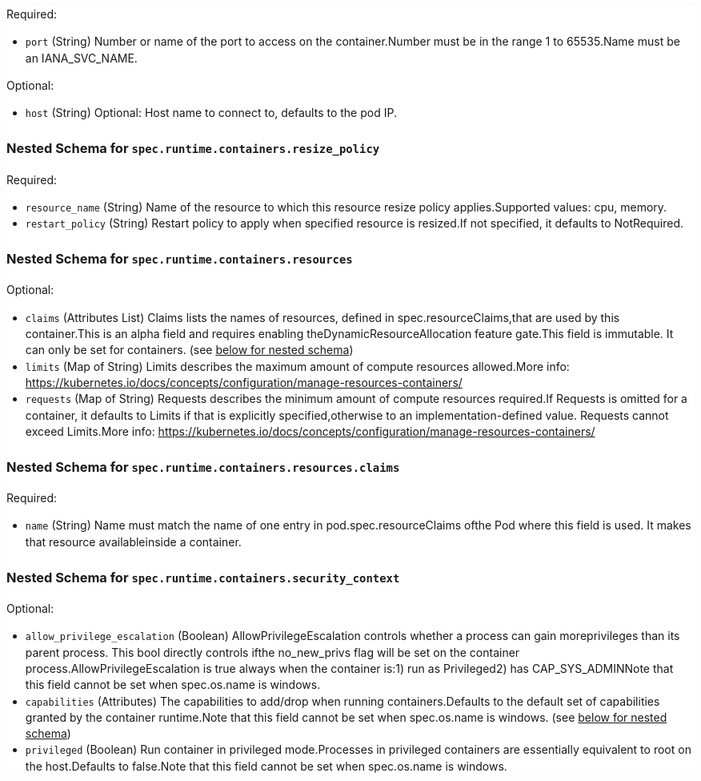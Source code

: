 Required:

- `port` (String) Number or name of the port to access on the container.Number must be in the range 1 to 65535.Name must be an IANA_SVC_NAME.

Optional:

- `host` (String) Optional: Host name to connect to, defaults to the pod IP.



<a id="nestedatt--spec--runtime--containers--resize_policy"></a>
### Nested Schema for `spec.runtime.containers.resize_policy`

Required:

- `resource_name` (String) Name of the resource to which this resource resize policy applies.Supported values: cpu, memory.
- `restart_policy` (String) Restart policy to apply when specified resource is resized.If not specified, it defaults to NotRequired.


<a id="nestedatt--spec--runtime--containers--resources"></a>
### Nested Schema for `spec.runtime.containers.resources`

Optional:

- `claims` (Attributes List) Claims lists the names of resources, defined in spec.resourceClaims,that are used by this container.This is an alpha field and requires enabling theDynamicResourceAllocation feature gate.This field is immutable. It can only be set for containers. (see [below for nested schema](#nestedatt--spec--runtime--containers--resources--claims))
- `limits` (Map of String) Limits describes the maximum amount of compute resources allowed.More info: https://kubernetes.io/docs/concepts/configuration/manage-resources-containers/
- `requests` (Map of String) Requests describes the minimum amount of compute resources required.If Requests is omitted for a container, it defaults to Limits if that is explicitly specified,otherwise to an implementation-defined value. Requests cannot exceed Limits.More info: https://kubernetes.io/docs/concepts/configuration/manage-resources-containers/

<a id="nestedatt--spec--runtime--containers--resources--claims"></a>
### Nested Schema for `spec.runtime.containers.resources.claims`

Required:

- `name` (String) Name must match the name of one entry in pod.spec.resourceClaims ofthe Pod where this field is used. It makes that resource availableinside a container.



<a id="nestedatt--spec--runtime--containers--security_context"></a>
### Nested Schema for `spec.runtime.containers.security_context`

Optional:

- `allow_privilege_escalation` (Boolean) AllowPrivilegeEscalation controls whether a process can gain moreprivileges than its parent process. This bool directly controls ifthe no_new_privs flag will be set on the container process.AllowPrivilegeEscalation is true always when the container is:1) run as Privileged2) has CAP_SYS_ADMINNote that this field cannot be set when spec.os.name is windows.
- `capabilities` (Attributes) The capabilities to add/drop when running containers.Defaults to the default set of capabilities granted by the container runtime.Note that this field cannot be set when spec.os.name is windows. (see [below for nested schema](#nestedatt--spec--runtime--containers--security_context--capabilities))
- `privileged` (Boolean) Run container in privileged mode.Processes in privileged containers are essentially equivalent to root on the host.Defaults to false.Note that this field cannot be set when spec.os.name is windows.
